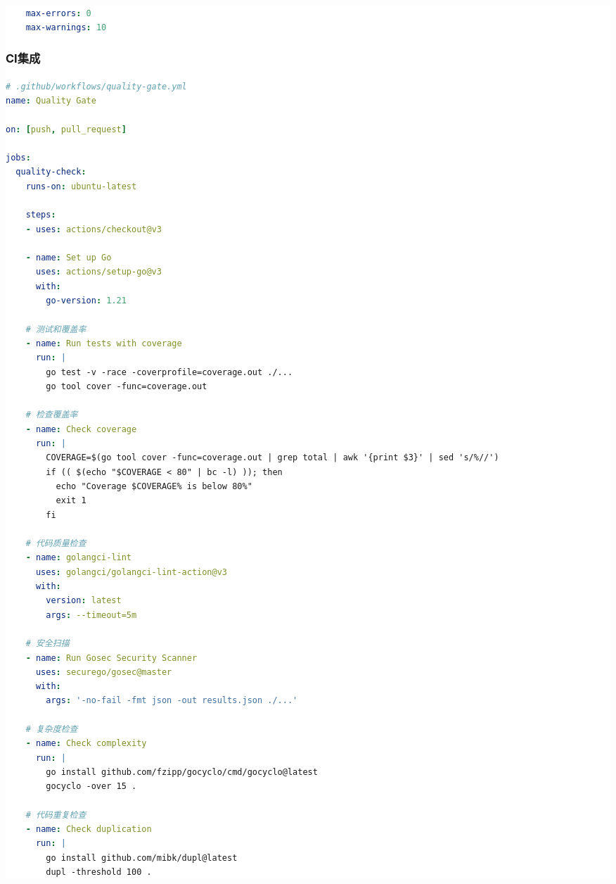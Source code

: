 ```yaml
    max-errors: 0
    max-warnings: 10
```

### CI集成

```yaml
# .github/workflows/quality-gate.yml
name: Quality Gate

on: [push, pull_request]

jobs:
  quality-check:
    runs-on: ubuntu-latest
    
    steps:
    - uses: actions/checkout@v3
    
    - name: Set up Go
      uses: actions/setup-go@v3
      with:
        go-version: 1.21
    
    # 测试和覆盖率
    - name: Run tests with coverage
      run: |
        go test -v -race -coverprofile=coverage.out ./...
        go tool cover -func=coverage.out
    
    # 检查覆盖率
    - name: Check coverage
      run: |
        COVERAGE=$(go tool cover -func=coverage.out | grep total | awk '{print $3}' | sed 's/%//')
        if (( $(echo "$COVERAGE < 80" | bc -l) )); then
          echo "Coverage $COVERAGE% is below 80%"
          exit 1
        fi
    
    # 代码质量检查
    - name: golangci-lint
      uses: golangci/golangci-lint-action@v3
      with:
        version: latest
        args: --timeout=5m
    
    # 安全扫描
    - name: Run Gosec Security Scanner
      uses: securego/gosec@master
      with:
        args: '-no-fail -fmt json -out results.json ./...'
    
    # 复杂度检查
    - name: Check complexity
      run: |
        go install github.com/fzipp/gocyclo/cmd/gocyclo@latest
        gocyclo -over 15 .
    
    # 代码重复检查
    - name: Check duplication
      run: |
        go install github.com/mibk/dupl@latest
        dupl -threshold 100 .
```